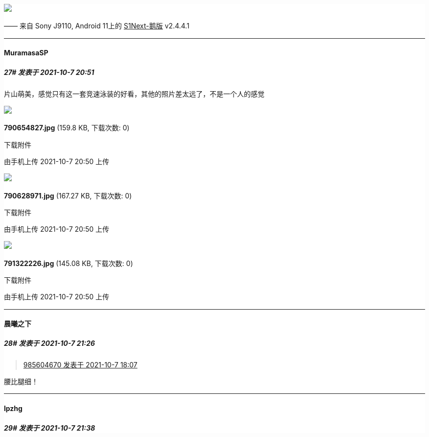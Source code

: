 
<img src="https://p.sda1.dev/2/51fae5c3224933d774a696ad70668880/IMG_CMP_4940663.jpeg" referrerpolicy="no-referrer">

—— 来自 Sony J9110, Android 11上的 [S1Next-鹅版](https://github.com/ykrank/S1-Next/releases) v2.4.4.1


*****

####  MuramasaSP  
##### 27#       发表于 2021-10-7 20:51


片山萌美，感觉只有这一套竞速泳装的好看，其他的照片差太远了，不是一个人的感觉


<img src="https://img.saraba1st.com/forum/202110/07/205035zttqtry6te8eg3se.jpg" referrerpolicy="no-referrer">


<strong>790654827.jpg</strong> (159.8 KB, 下载次数: 0)

下载附件

由手机上传
2021-10-7 20:50 上传


<img src="https://img.saraba1st.com/forum/202110/07/205035yk555eenn8eaznk2.jpg" referrerpolicy="no-referrer">


<strong>790628971.jpg</strong> (167.27 KB, 下载次数: 0)

下载附件

由手机上传
2021-10-7 20:50 上传


<img src="https://img.saraba1st.com/forum/202110/07/205035d04jrk404zrlc5e5.jpg" referrerpolicy="no-referrer">


<strong>791322226.jpg</strong> (145.08 KB, 下载次数: 0)

下载附件

由手机上传
2021-10-7 20:50 上传


*****

####  晨曦之下  
##### 28#       发表于 2021-10-7 21:26


<blockquote><a href="httphttps://bbs.saraba1st.com/2b/forum.php?mod=redirect&amp;goto=findpost&amp;pid=53025409&amp;ptid=2030734" target="_blank">985604670 发表于 2021-10-7 18:07</a></blockquote>
腰比腿细！


*****

####  lpzhg  
##### 29#       发表于 2021-10-7 21:38
